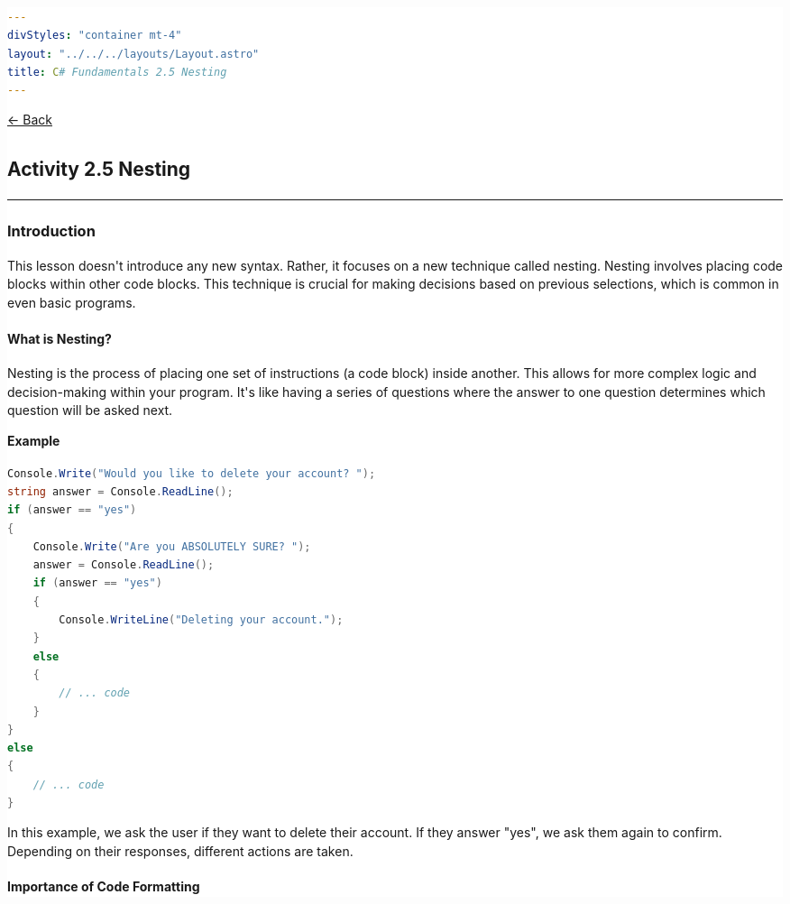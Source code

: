 ```yaml
---
divStyles: "container mt-4"
layout: "../../../layouts/Layout.astro"
title: C# Fundamentals 2.5 Nesting
---
```


[← Back](/c-sharp-fundamentals/)

## Activity 2.5 Nesting

---

### Introduction

This lesson doesn't introduce any new syntax. Rather, it focuses on a new technique called nesting. Nesting involves placing code blocks within other code blocks. This technique is crucial for making decisions based on previous selections, which is common in even basic programs.

#### What is Nesting?

Nesting is the process of placing one set of instructions (a code block) inside another. This allows for more complex logic and decision-making within your program. It's like having a series of questions where the answer to one question determines which question will be asked next.

**Example**

```cs
Console.Write("Would you like to delete your account? ");
string answer = Console.ReadLine();
if (answer == "yes")
{
    Console.Write("Are you ABSOLUTELY SURE? ");
    answer = Console.ReadLine();
    if (answer == "yes")
    {
        Console.WriteLine("Deleting your account.");
    }
    else
    {
        // ... code
    }
}
else
{
    // ... code
}
```

In this example, we ask the user if they want to delete their account. If they answer "yes", we ask them again to confirm. Depending on their responses, different actions are taken.

#### Importance of Code Formatting
